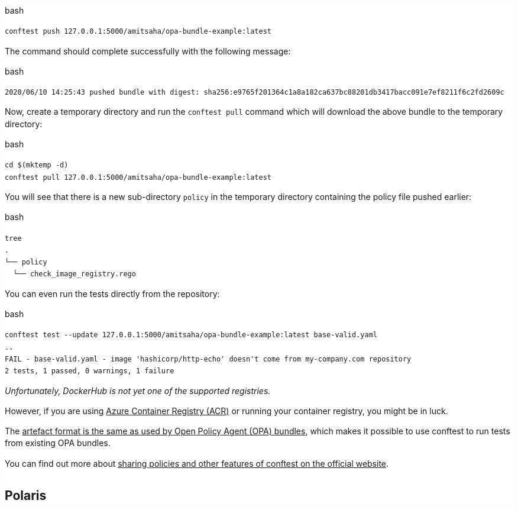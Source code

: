 bash

```
conftest push 127.0.0.1:5000/amitsaha/opa-bundle-example:latest
```

The command should complete successfully with the following message:

bash

```
2020/06/10 14:25:43 pushed bundle with digest: sha256:e9765f201364c1a8a182ca637bc88201db3417bacc091e7ef8211f6c2fd2609c
```

Now, create a temporary directory and run the `conftest pull` command which will download the above bundle to the temporary directory:

bash

```
cd $(mktemp -d)
conftest pull 127.0.0.1:5000/amitsaha/opa-bundle-example:latest
```

You will see that there is a new sub-directory `policy` in the temporary directory containing the policy file pushed earlier:

bash

```
tree
.
└── policy
  └── check_image_registry.rego
```

You can even run the tests directly from the repository:

bash

```
conftest test --update 127.0.0.1:5000/amitsaha/opa-bundle-example:latest base-valid.yaml
..
FAIL - base-valid.yaml - image 'hashicorp/http-echo' doesn't come from my-company.com repository
2 tests, 1 passed, 0 warnings, 1 failure
```

*Unfortunately, DockerHub is not yet one of the supported registries.*

However, if you are using [Azure Container Registry (ACR)](https://azure.microsoft.com/en-us/services/container-registry/) or running your container registry, you might be in luck.

The [artefact format is the same as used by Open Policy Agent (OPA) bundles](https://www.openpolicyagent.org/docs/latest/bundles), which makes it possible to use conftest to run tests from existing OPA bundles.

You can find out more about [sharing policies and other features of conftest on the official website](https://www.conftest.dev/).

## Polaris
